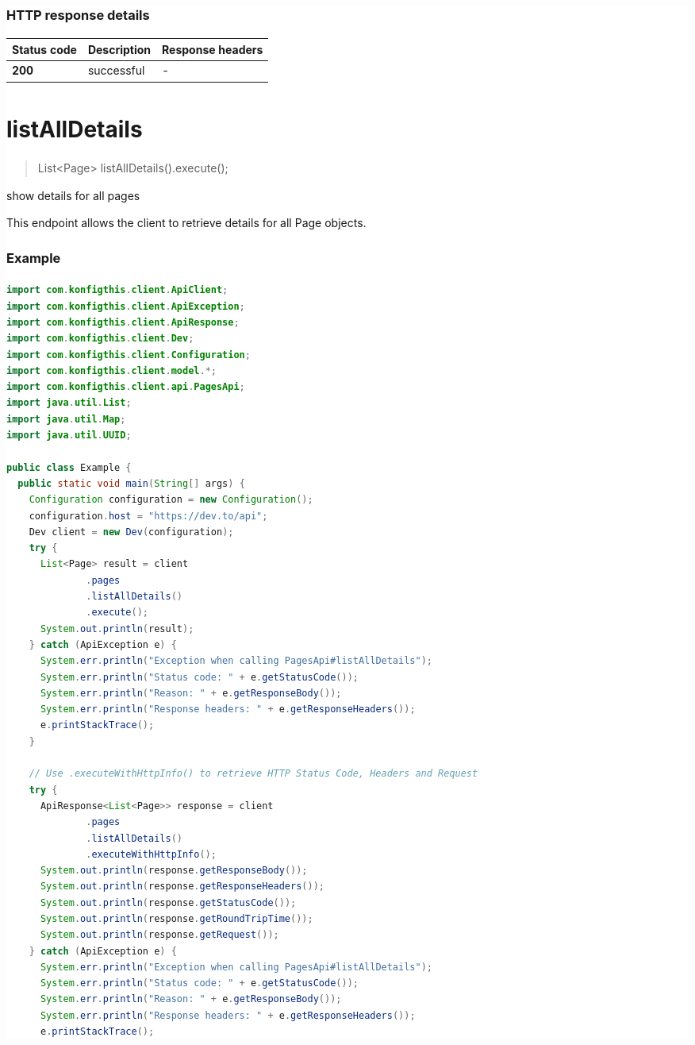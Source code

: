 ### HTTP response details
| Status code | Description | Response headers |
|-------------|-------------|------------------|
| **200** | successful |  -  |

<a name="listAllDetails"></a>
# **listAllDetails**
> List&lt;Page&gt; listAllDetails().execute();

show details for all pages

This endpoint allows the client to retrieve details for all Page objects.

### Example
```java
import com.konfigthis.client.ApiClient;
import com.konfigthis.client.ApiException;
import com.konfigthis.client.ApiResponse;
import com.konfigthis.client.Dev;
import com.konfigthis.client.Configuration;
import com.konfigthis.client.model.*;
import com.konfigthis.client.api.PagesApi;
import java.util.List;
import java.util.Map;
import java.util.UUID;

public class Example {
  public static void main(String[] args) {
    Configuration configuration = new Configuration();
    configuration.host = "https://dev.to/api";
    Dev client = new Dev(configuration);
    try {
      List<Page> result = client
              .pages
              .listAllDetails()
              .execute();
      System.out.println(result);
    } catch (ApiException e) {
      System.err.println("Exception when calling PagesApi#listAllDetails");
      System.err.println("Status code: " + e.getStatusCode());
      System.err.println("Reason: " + e.getResponseBody());
      System.err.println("Response headers: " + e.getResponseHeaders());
      e.printStackTrace();
    }

    // Use .executeWithHttpInfo() to retrieve HTTP Status Code, Headers and Request
    try {
      ApiResponse<List<Page>> response = client
              .pages
              .listAllDetails()
              .executeWithHttpInfo();
      System.out.println(response.getResponseBody());
      System.out.println(response.getResponseHeaders());
      System.out.println(response.getStatusCode());
      System.out.println(response.getRoundTripTime());
      System.out.println(response.getRequest());
    } catch (ApiException e) {
      System.err.println("Exception when calling PagesApi#listAllDetails");
      System.err.println("Status code: " + e.getStatusCode());
      System.err.println("Reason: " + e.getResponseBody());
      System.err.println("Response headers: " + e.getResponseHeaders());
      e.printStackTrace();
```